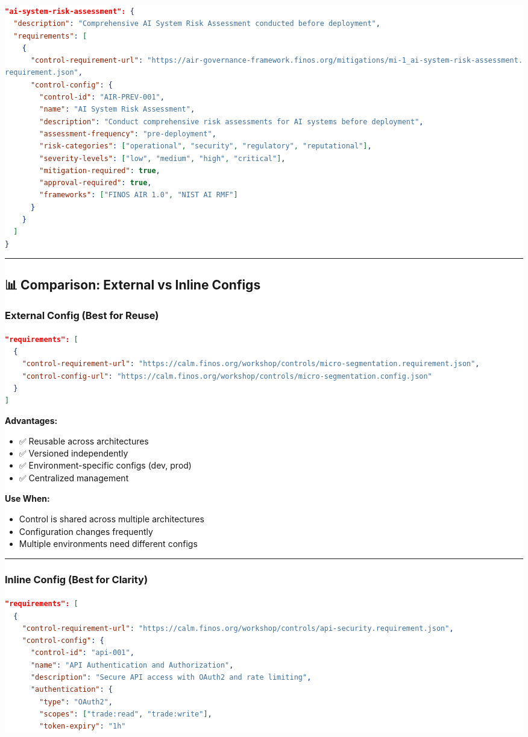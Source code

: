 ```json
"ai-system-risk-assessment": {
  "description": "Comprehensive AI System Risk Assessment conducted before deployment",
  "requirements": [
    {
      "control-requirement-url": "https://air-governance-framework.finos.org/mitigations/mi-1_ai-system-risk-assessment.requirement.json",
      "control-config": {
        "control-id": "AIR-PREV-001",
        "name": "AI System Risk Assessment",
        "description": "Conduct comprehensive risk assessments for AI systems before deployment",
        "assessment-frequency": "pre-deployment",
        "risk-categories": ["operational", "security", "regulatory", "reputational"],
        "severity-levels": ["low", "medium", "high", "critical"],
        "mitigation-required": true,
        "approval-required": true,
        "frameworks": ["FINOS AIR 1.0", "NIST AI RMF"]
      }
    }
  ]
}
```

---

## 📊 Comparison: External vs Inline Configs

### External Config (Best for Reuse)
```json
"requirements": [
  {
    "control-requirement-url": "https://calm.finos.org/workshop/controls/micro-segmentation.requirement.json",
    "control-config-url": "https://calm.finos.org/workshop/controls/micro-segmentation.config.json"
  }
]
```

**Advantages:**
- ✅ Reusable across architectures
- ✅ Versioned independently
- ✅ Environment-specific configs (dev, prod)
- ✅ Centralized management

**Use When:**
- Control is shared across multiple architectures
- Configuration changes frequently
- Multiple environments need different configs

---

### Inline Config (Best for Clarity)
```json
"requirements": [
  {
    "control-requirement-url": "https://calm.finos.org/workshop/controls/api-security.requirement.json",
    "control-config": {
      "control-id": "api-001",
      "name": "API Authentication and Authorization",
      "description": "Secure API access with OAuth2 and rate limiting",
      "authentication": {
        "type": "OAuth2",
        "scopes": ["trade:read", "trade:write"],
        "token-expiry": "1h"
```